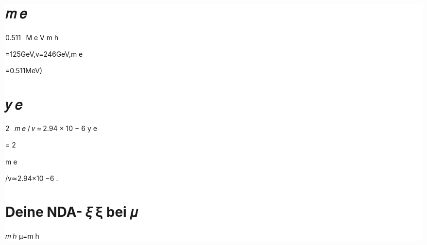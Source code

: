 𝑚
𝑒
=
0.511
 
M
e
V
m
h
	​

=125GeV,v=246GeV,m
e
	​

=0.511MeV)

𝑦
𝑒
=
2
 
𝑚
𝑒
/
𝑣
≃
2.94
×
10
−
6
y
e
	​

=
2
	​

m
e
	​

/v≃2.94×10
−6
.

Deine NDA-
𝜉
ξ bei 
𝜇
=
𝑚
ℎ
μ=m
h
	​
